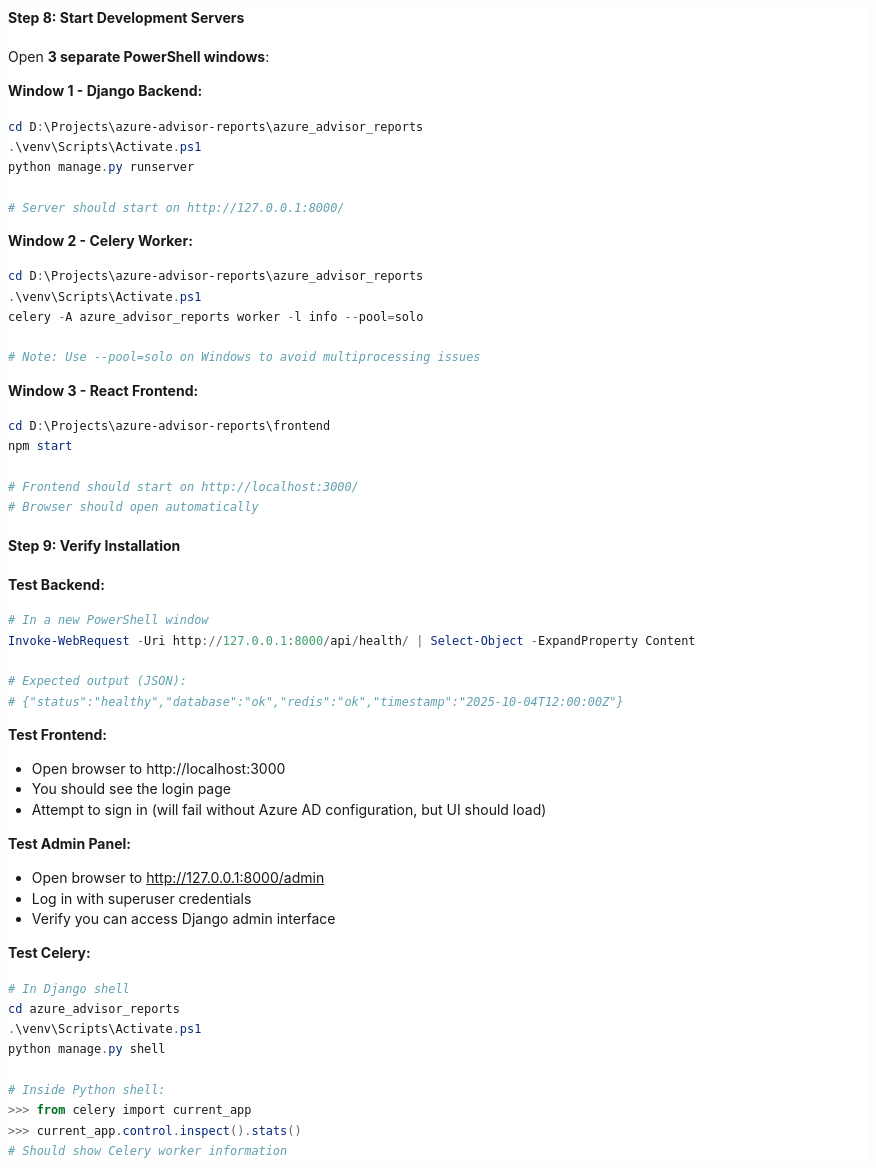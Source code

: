 #### Step 8: Start Development Servers

Open **3 separate PowerShell windows**:

**Window 1 - Django Backend:**
```powershell
cd D:\Projects\azure-advisor-reports\azure_advisor_reports
.\venv\Scripts\Activate.ps1
python manage.py runserver

# Server should start on http://127.0.0.1:8000/
```

**Window 2 - Celery Worker:**
```powershell
cd D:\Projects\azure-advisor-reports\azure_advisor_reports
.\venv\Scripts\Activate.ps1
celery -A azure_advisor_reports worker -l info --pool=solo

# Note: Use --pool=solo on Windows to avoid multiprocessing issues
```

**Window 3 - React Frontend:**
```powershell
cd D:\Projects\azure-advisor-reports\frontend
npm start

# Frontend should start on http://localhost:3000/
# Browser should open automatically
```

#### Step 9: Verify Installation

**Test Backend:**
```powershell
# In a new PowerShell window
Invoke-WebRequest -Uri http://127.0.0.1:8000/api/health/ | Select-Object -ExpandProperty Content

# Expected output (JSON):
# {"status":"healthy","database":"ok","redis":"ok","timestamp":"2025-10-04T12:00:00Z"}
```

**Test Frontend:**
- Open browser to http://localhost:3000
- You should see the login page
- Attempt to sign in (will fail without Azure AD configuration, but UI should load)

**Test Admin Panel:**
- Open browser to http://127.0.0.1:8000/admin
- Log in with superuser credentials
- Verify you can access Django admin interface

**Test Celery:**
```powershell
# In Django shell
cd azure_advisor_reports
.\venv\Scripts\Activate.ps1
python manage.py shell

# Inside Python shell:
>>> from celery import current_app
>>> current_app.control.inspect().stats()
# Should show Celery worker information
```
